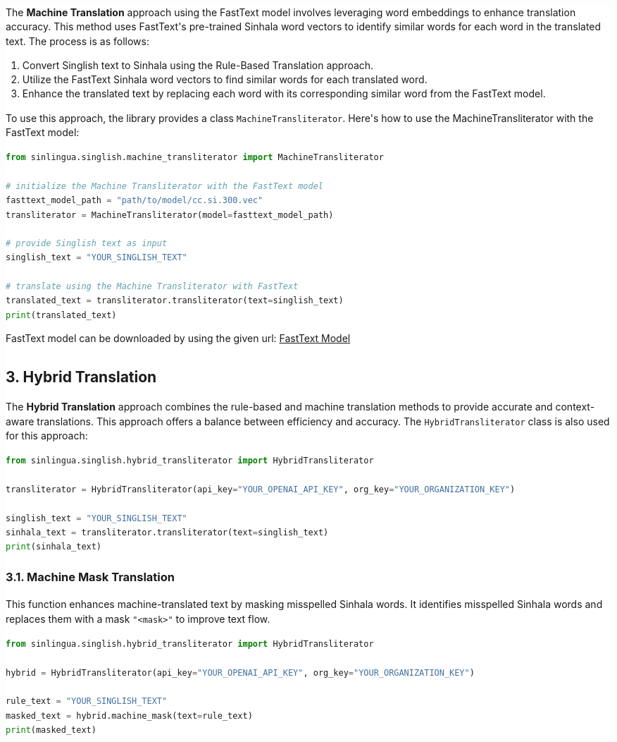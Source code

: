 The **Machine Translation** approach using the FastText model involves leveraging word embeddings to enhance translation accuracy. This method uses FastText's pre-trained Sinhala word vectors to identify similar words for each word in the translated text. The process is as follows:

1. Convert Singlish text to Sinhala using the Rule-Based Translation approach.
2. Utilize the FastText Sinhala word vectors to find similar words for each translated word.
3. Enhance the translated text by replacing each word with its corresponding similar word from the FastText model.

 To use this approach, the library provides a class `MachineTransliterator`. Here's how to use the MachineTransliterator with the FastText model:

```python
from sinlingua.singlish.machine_transliterator import MachineTransliterator

# initialize the Machine Transliterator with the FastText model
fasttext_model_path = "path/to/model/cc.si.300.vec"
transliterator = MachineTransliterator(model=fasttext_model_path)

# provide Singlish text as input
singlish_text = "YOUR_SINGLISH_TEXT"

# translate using the Machine Transliterator with FastText
translated_text = transliterator.transliterator(text=singlish_text)
print(translated_text)
```

FastText model can be downloaded by using the given url:
[FastText Model](https://dl.fbaipublicfiles.com/fasttext/vectors-crawl/cc.si.300.bin.gz)

## 3. Hybrid Translation

The **Hybrid Translation** approach combines the rule-based and machine translation methods to provide accurate and context-aware translations. This approach offers a balance between efficiency and accuracy. The `HybridTransliterator` class is also used for this approach:

```python
from sinlingua.singlish.hybrid_transliterator import HybridTransliterator

transliterator = HybridTransliterator(api_key="YOUR_OPENAI_API_KEY", org_key="YOUR_ORGANIZATION_KEY")

singlish_text = "YOUR_SINGLISH_TEXT"
sinhala_text = transliterator.transliterator(text=singlish_text)
print(sinhala_text)
```
### 3.1. Machine Mask Translation
This function enhances machine-translated text by masking misspelled Sinhala words. It identifies misspelled Sinhala words and replaces them with a mask `"<mask>"` to improve text flow.

```python
from sinlingua.singlish.hybrid_transliterator import HybridTransliterator

hybrid = HybridTransliterator(api_key="YOUR_OPENAI_API_KEY", org_key="YOUR_ORGANIZATION_KEY")

rule_text = "YOUR_SINGLISH_TEXT"
masked_text = hybrid.machine_mask(text=rule_text)
print(masked_text)
```
